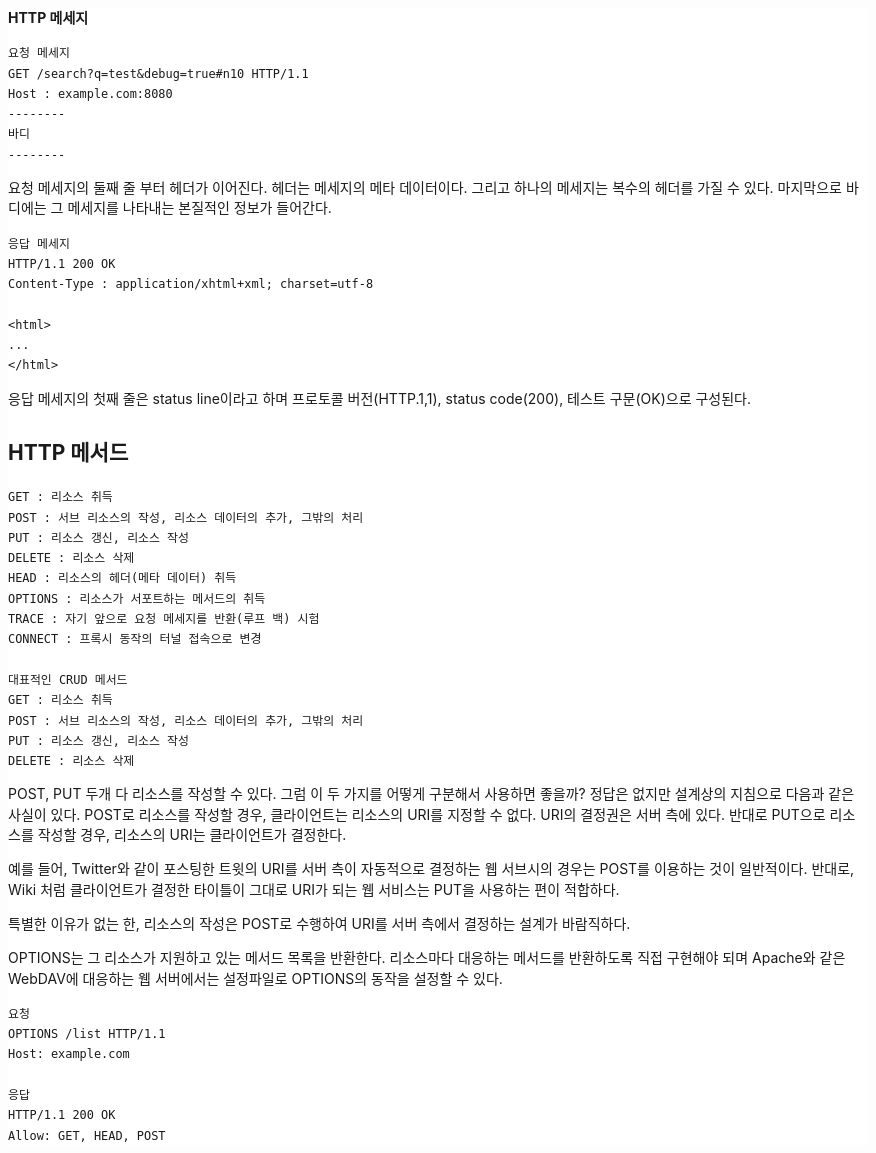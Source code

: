 **HTTP 메세지**<br>
```
요청 메세지
GET /search?q=test&debug=true#n10 HTTP/1.1
Host : example.com:8080 
--------
바디
--------
```
요청 메세지의 둘째 줄 부터 헤더가 이어진다. 헤더는 메세지의 메타 데이터이다. 그리고 하나의 메세지는 복수의 헤더를 가질 수 있다. 마지막으로 바디에는 그 메세지를 나타내는 본질적인 정보가 들어간다.

```
응답 메세지
HTTP/1.1 200 OK
Content-Type : application/xhtml+xml; charset=utf-8

<html>
...
</html>
```
응답 메세지의 첫째 줄은 status line이라고 하며 프로토콜 버전(HTTP.1,1), status code(200), 테스트 구문(OK)으로 구성된다.
## HTTP 메서드
```
GET : 리소스 취득
POST : 서브 리소스의 작성, 리소스 데이터의 추가, 그밖의 처리
PUT : 리소스 갱신, 리소스 작성
DELETE : 리소스 삭제
HEAD : 리소스의 헤더(메타 데이터) 취득
OPTIONS : 리소스가 서포트하는 메서드의 취득
TRACE : 자기 앞으로 요청 메세지를 반환(루프 백) 시험
CONNECT : 프록시 동작의 터널 접속으로 변경

대표적인 CRUD 메서드
GET : 리소스 취득
POST : 서브 리소스의 작성, 리소스 데이터의 추가, 그밖의 처리
PUT : 리소스 갱신, 리소스 작성
DELETE : 리소스 삭제
```
POST, PUT 두개 다 리소스를 작성할 수 있다. 그럼 이 두 가지를 어떻게 구분해서 사용하면 좋을까? 정답은 없지만 설계상의 지침으로 다음과 같은 사실이 있다. POST로 리소스를 작성할 경우, 클라이언트는 리소스의 URI를 지정할 수 없다. URI의 결정권은 서버 측에 있다. 반대로 PUT으로 리소스를 작성할 경우, 리소스의 URI는 클라이언트가 결정한다.

예를 들어, Twitter와 같이 포스팅한 트윗의 URI를 서버 측이 자동적으로 결정하는 웹 서브시의 경우는 POST를 이용하는 것이 일반적이다. 반대로, Wiki 처럼 클라이언트가 결정한 타이틀이 그대로 URI가 되는 웹 서비스는 PUT을 사용하는 편이 적합하다.

특별한 이유가 없는 한, 리소스의 작성은 POST로 수행하여 URI를 서버 측에서 결정하는 설계가 바람직하다. 

OPTIONS는 그 리소스가 지원하고 있는 메서드 목록을 반환한다. 리소스마다 대응하는 메서드를 반환하도록 직접 구현해야 되며 Apache와 같은 WebDAV에 대응하는 웹 서버에서는 설정파일로 OPTIONS의 동작을 설정할 수 있다.
```
요청
OPTIONS /list HTTP/1.1
Host: example.com

응답
HTTP/1.1 200 OK
Allow: GET, HEAD, POST
```
